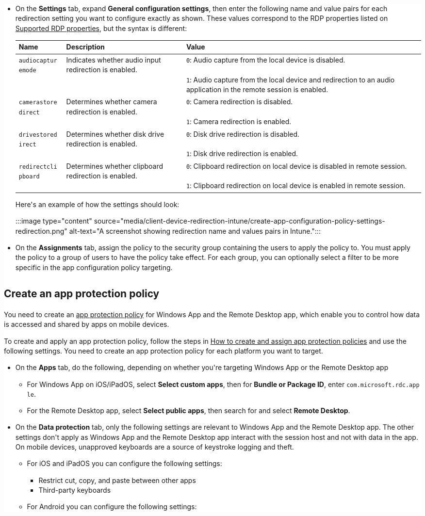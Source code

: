 - On the **Settings** tab, expand **General configuration settings**, then enter the following name and value pairs for each redirection setting you want to configure exactly as shown. These values correspond to the RDP properties listed on [Supported RDP properties](/azure/virtual-desktop/rdp-properties#device-redirection), but the syntax is different: 

   | Name | Description | Value |
   |--|--|--|
   | `audiocapturemode` |  Indicates whether audio input redirection is enabled. | `0`: Audio capture from the local device is disabled.<br /><br />`1`: Audio capture from the local device and redirection to an audio application in the remote session is enabled. |
   | `camerastoredirect` |  Determines whether camera redirection is enabled.  | `0`: Camera redirection is disabled.<br /><br />`1`: Camera redirection is enabled.  |
   | `drivestoredirect` |  Determines whether disk drive redirection is enabled. | `0`: Disk drive redirection is disabled.<br /><br />`1`: Disk drive redirection is enabled.  |
   | `redirectclipboard` | Determines whether clipboard redirection is enabled. | `0`: Clipboard redirection on local device is disabled in remote session.<br /><br />`1`: Clipboard redirection on local device is enabled in remote session.  |

   Here's an example of how the settings should look:

   :::image type="content" source="media/client-device-redirection-intune/create-app-configuration-policy-settings-redirection.png" alt-text="A screenshot showing redirection name and values pairs in Intune.":::

- On the **Assignments** tab, assign the policy to the security group containing the users to apply the policy to. You must apply the policy to a group of users to have the policy take effect. For each group, you can optionally select a filter to be more specific in the app configuration policy targeting.

## Create an app protection policy

You need to create an [app protection policy](/mem/intune/apps/app-protection-policy) for Windows App and the Remote Desktop app, which enable you to control how data is accessed and shared by apps on mobile devices.

To create and apply an app protection policy, follow the steps in [How to create and assign app protection policies](/mem/intune/apps/app-protection-policies) and use the following settings. You need to create an app protection policy for each platform you want to target.

- On the **Apps** tab, do the following, depending on whether you're targeting Windows App or the Remote Desktop app

   - For Windows App on iOS/iPadOS, select **Select custom apps**, then for **Bundle or Package ID**, enter `com.microsoft.rdc.apple`.

   - For the Remote Desktop app, select **Select public apps**, then search for and select **Remote Desktop**.

- On the **Data protection** tab, only the following settings are relevant to Windows App and the Remote Desktop app. The other settings don't apply as Windows App and the Remote Desktop app interact with the session host and not with data in the app. On mobile devices, unapproved keyboards are a source of keystroke logging and theft.

   - For iOS and iPadOS you can configure the following settings:

      - Restrict cut, copy, and paste between other apps
      - Third-party keyboards

   - For Android you can configure the following settings:
